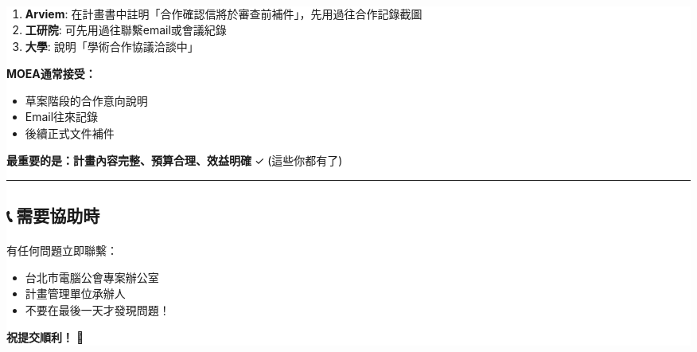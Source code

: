 1. **Arviem**: 在計畫書中註明「合作確認信將於審查前補件」，先用過往合作記錄截圖
2. **工研院**: 可先用過往聯繫email或會議紀錄
3. **大學**: 說明「學術合作協議洽談中」

**MOEA通常接受：**
- 草案階段的合作意向說明
- Email往來記錄
- 後續正式文件補件

**最重要的是：計畫內容完整、預算合理、效益明確** ✓ (這些你都有了)

---

## 📞 需要協助時

有任何問題立即聯繫：
- 台北市電腦公會專案辦公室
- 計畫管理單位承辦人
- 不要在最後一天才發現問題！

**祝提交順利！** 🚀